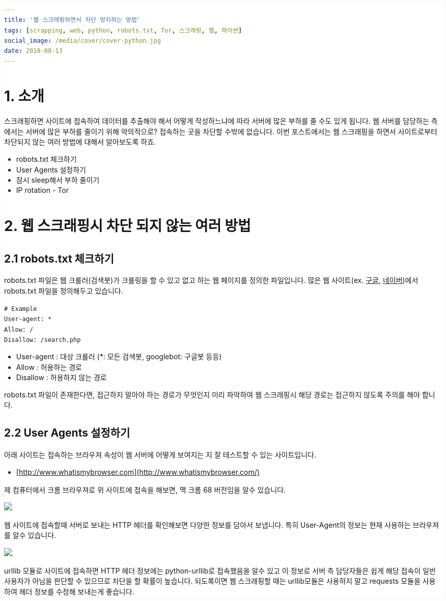 ```yaml
---
title: '웹 스크래핑하면서 차단 방지하는 방법'
tags: [scrapping, web, python, robots.txt, Tor, 스크래핑, 웹, 파이썬]
social_image: /media/cover/cover-python.jpg
date: 2018-08-13
---
```


# 1. 소개
스크래핑하면 사이트에 접속하여 데이터를 추출해야 해서 어떻게 작성하느냐에 따라 서버에 많은 부하를 줄 수도 있게 됩니다. 웹 서버를 담당하는 측에서는 서버에 많은 부하를 줄이기 위해 악의적으로? 접속하는 곳을 차단할 수밖에 없습니다. 이번 포스트에서는 웹 스크래핑을 하면서 사이트로부터 차단되지 않는 여러 방법에 대해서 알아보도록 하죠.

* robots.txt 체크하기
* User Agents 설정하기
* 잠시 sleep해서 부하 줄이기
* IP rotation - Tor

# 2. 웹 스크래핑시 차단 되지 않는 여러 방법
## 2.1 robots.txt 체크하기
robots.txt 파일은 웹 크롤러(검색봇)가 크롤링을 할 수 있고 없고 하는 웹 페이지를 정의한 파일입니다. 많은 웹 사이트(ex. [구글](http://www.google.com/robots.txt), [네이버](http://www.naver.com/robots.txt))에서 robots.txt 파일을 정의해두고 있습니다. 

```
# Example
User-agent: *
Allow: /
Disallow: /search.php
```

* User-agent : 대상 크롤러 (*: 모든 검색봇, googlebot: 구글봇 등등)
* Allow : 허용하는 경로
* Disallow : 허용하지 않는 경로

robots.txt 파일이 존재한다면, 접근하지 말아야 하는 경로가 무엇인지 미리 파악하여 웹 스크래핑시 해당 경로는 접근하지 않도록 주의를 해야 합니다.

## 2.2 User Agents 설정하기
아래 사이트는 접속하는 브라우져 속성이 웹 서버에 어떻게 보여지는 지 잘 테스트할 수 있는 사이트입니다. 

* [http://www.whatismybrowser.com](http://www.whatismybrowser.com/)

제 컴퓨터에서 크롬 브라우져로 위 사이트에 접속을 해보면, 맥 크롬 68 버전임을 알수 있습니다.

![](/media/python/웹-스크래핑하면서-차단-방지하는-방법/image_2.png)

웹 사이트에 접속할때 서버로 보내는 HTTP 헤더를 확인해보면 다양한 정보를 담아서 보냅니다. 특히 User-Agent의 정보는 현재 사용하는 브라우져를 알수 있습니다.

![](/media/python/웹-스크래핑하면서-차단-방지하는-방법/image_8.png)

urllib 모듈로 사이트에 접속하면 HTTP 헤더 정보에는 python-urllib로 접속했음을 알수 있고 이 정보로 서버 측 담당자들은 쉽게 해당 접속이 일반 사용자가 아님을 판단할 수 있으므로 차단을 할 확률이 높습니다. 되도록이면 웹 스크래핑할 때는 urllib모듈은 사용하지 말고 requests 모듈을 사용하여 헤더 정보를 수정해 보내는게 좋습니다.
